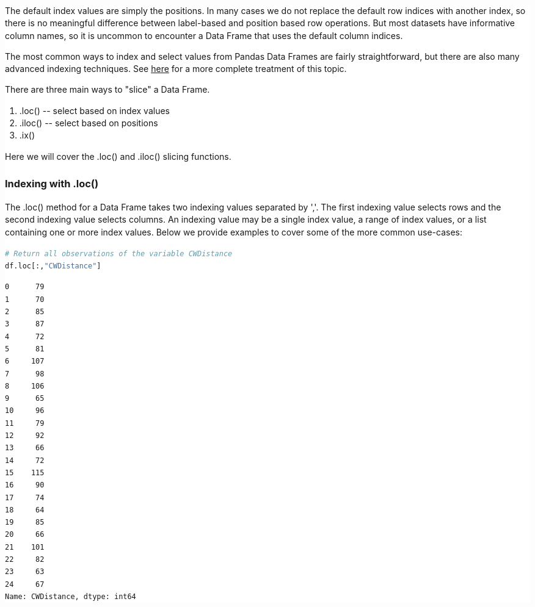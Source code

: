 The default index values are simply the positions.  In many cases we do not replace the default row indices with another index, so there is no meaningful difference between label-based and position based row operations.  But most datasets have informative column names, so it is uncommon to encounter a Data Frame that uses the default column indices.

The most common ways to index and select values from Pandas Data Frames are fairly straightforward, but there are also many advanced indexing techniques. See [here](https://pandas.pydata.org/docs/user_guide/indexing.html) for a more complete treatment of this topic.

There are three main ways to "slice" a Data Frame.

1. .loc() -- select based on index values
2. .iloc() -- select based on positions
3. .ix()

Here we will cover the .loc() and .iloc() slicing functions.

### Indexing with .loc()
The .loc() method for a Data Frame takes two indexing values separated by ','. The first indexing value selects rows and the second indexing value selects columns.  An indexing value may be a single index value, a range of index values, or a list containing one or more index values.  Below we provide examples to cover some of the more common use-cases:


```python
# Return all observations of the variable CWDistance
df.loc[:,"CWDistance"]
```




    0      79
    1      70
    2      85
    3      87
    4      72
    5      81
    6     107
    7      98
    8     106
    9      65
    10     96
    11     79
    12     92
    13     66
    14     72
    15    115
    16     90
    17     74
    18     64
    19     85
    20     66
    21    101
    22     82
    23     63
    24     67
    Name: CWDistance, dtype: int64
